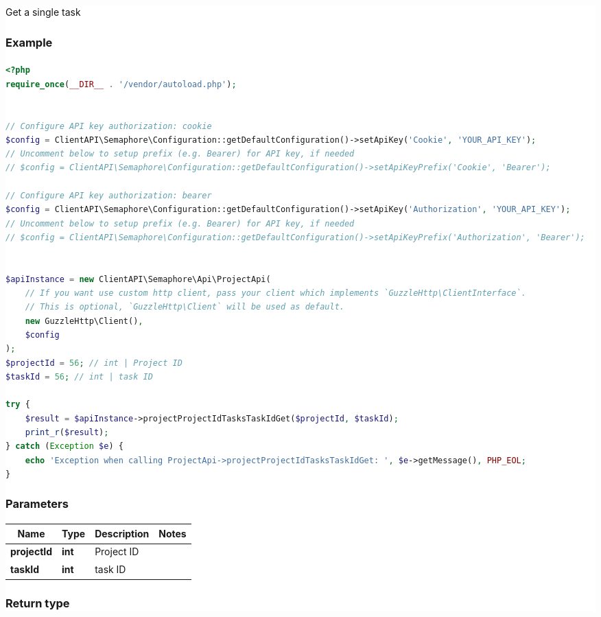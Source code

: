 Get a single task

### Example

```php
<?php
require_once(__DIR__ . '/vendor/autoload.php');


// Configure API key authorization: cookie
$config = ClientAPI\Semaphore\Configuration::getDefaultConfiguration()->setApiKey('Cookie', 'YOUR_API_KEY');
// Uncomment below to setup prefix (e.g. Bearer) for API key, if needed
// $config = ClientAPI\Semaphore\Configuration::getDefaultConfiguration()->setApiKeyPrefix('Cookie', 'Bearer');

// Configure API key authorization: bearer
$config = ClientAPI\Semaphore\Configuration::getDefaultConfiguration()->setApiKey('Authorization', 'YOUR_API_KEY');
// Uncomment below to setup prefix (e.g. Bearer) for API key, if needed
// $config = ClientAPI\Semaphore\Configuration::getDefaultConfiguration()->setApiKeyPrefix('Authorization', 'Bearer');


$apiInstance = new ClientAPI\Semaphore\Api\ProjectApi(
    // If you want use custom http client, pass your client which implements `GuzzleHttp\ClientInterface`.
    // This is optional, `GuzzleHttp\Client` will be used as default.
    new GuzzleHttp\Client(),
    $config
);
$projectId = 56; // int | Project ID
$taskId = 56; // int | task ID

try {
    $result = $apiInstance->projectProjectIdTasksTaskIdGet($projectId, $taskId);
    print_r($result);
} catch (Exception $e) {
    echo 'Exception when calling ProjectApi->projectProjectIdTasksTaskIdGet: ', $e->getMessage(), PHP_EOL;
}
```

### Parameters

| Name | Type | Description  | Notes |
| ------------- | ------------- | ------------- | ------------- |
| **projectId** | **int**| Project ID | |
| **taskId** | **int**| task ID | |

### Return type
